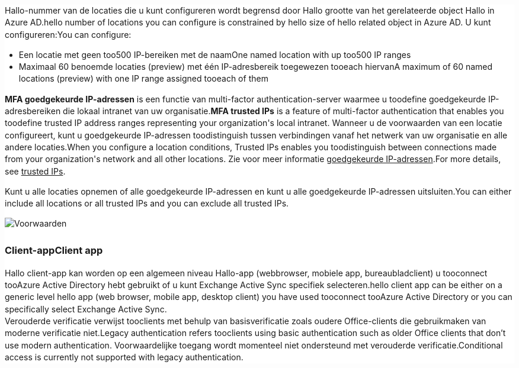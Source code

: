 <span data-ttu-id="8b4d0-212">Hallo-nummer van de locaties die u kunt configureren wordt begrensd door Hallo grootte van het gerelateerde object Hallo in Azure AD.</span><span class="sxs-lookup"><span data-stu-id="8b4d0-212">hello number of locations you can configure is constrained by hello size of hello related object in Azure AD.</span></span> <span data-ttu-id="8b4d0-213">U kunt configureren:</span><span class="sxs-lookup"><span data-stu-id="8b4d0-213">You can configure:</span></span>
 
 - <span data-ttu-id="8b4d0-214">Een locatie met geen too500 IP-bereiken met de naam</span><span class="sxs-lookup"><span data-stu-id="8b4d0-214">One named location with up too500 IP ranges</span></span>
 - <span data-ttu-id="8b4d0-215">Maximaal 60 benoemde locaties (preview) met één IP-adresbereik toegewezen tooeach hiervan</span><span class="sxs-lookup"><span data-stu-id="8b4d0-215">A maximum of 60 named locations (preview) with one IP range assigned tooeach of them</span></span> 


<span data-ttu-id="8b4d0-216">**MFA goedgekeurde IP-adressen** is een functie van multi-factor authentication-server waarmee u toodefine goedgekeurde IP-adresbereiken die lokaal intranet van uw organisatie.</span><span class="sxs-lookup"><span data-stu-id="8b4d0-216">**MFA trusted IPs** is a feature of multi-factor authentication that enables you toodefine trusted IP address ranges representing your organization's local intranet.</span></span> <span data-ttu-id="8b4d0-217">Wanneer u de voorwaarden van een locatie configureert, kunt u goedgekeurde IP-adressen toodistinguish tussen verbindingen vanaf het netwerk van uw organisatie en alle andere locaties.</span><span class="sxs-lookup"><span data-stu-id="8b4d0-217">When you configure a location conditions, Trusted IPs enables you toodistinguish between connections made from your organization's network and all other locations.</span></span> <span data-ttu-id="8b4d0-218">Zie voor meer informatie [goedgekeurde IP-adressen](../multi-factor-authentication/multi-factor-authentication-whats-next.md#trusted-ips).</span><span class="sxs-lookup"><span data-stu-id="8b4d0-218">For more details, see [trusted IPs](../multi-factor-authentication/multi-factor-authentication-whats-next.md#trusted-ips).</span></span>  



<span data-ttu-id="8b4d0-219">Kunt u alle locaties opnemen of alle goedgekeurde IP-adressen en kunt u alle goedgekeurde IP-adressen uitsluiten.</span><span class="sxs-lookup"><span data-stu-id="8b4d0-219">You can either include all locations or all trusted IPs and you can exclude all trusted IPs.</span></span>

![Voorwaarden](./media/active-directory-conditional-access-azure-portal/03.png)


### <a name="client-app"></a><span data-ttu-id="8b4d0-221">Client-app</span><span class="sxs-lookup"><span data-stu-id="8b4d0-221">Client app</span></span>

<span data-ttu-id="8b4d0-222">Hallo client-app kan worden op een algemeen niveau Hallo-app (webbrowser, mobiele app, bureaubladclient) u tooconnect tooAzure Active Directory hebt gebruikt of u kunt Exchange Active Sync specifiek selecteren.</span><span class="sxs-lookup"><span data-stu-id="8b4d0-222">hello client app can be either on a generic level hello app (web browser, mobile app, desktop client) you have used tooconnect tooAzure Active Directory or you can specifically select Exchange Active Sync.</span></span>  
<span data-ttu-id="8b4d0-223">Verouderde verificatie verwijst tooclients met behulp van basisverificatie zoals oudere Office-clients die gebruikmaken van moderne verificatie niet.</span><span class="sxs-lookup"><span data-stu-id="8b4d0-223">Legacy authentication refers tooclients using basic authentication such as older Office clients that don’t use modern authentication.</span></span> <span data-ttu-id="8b4d0-224">Voorwaardelijke toegang wordt momenteel niet ondersteund met verouderde verificatie.</span><span class="sxs-lookup"><span data-stu-id="8b4d0-224">Conditional access is currently not supported with legacy authentication.</span></span>

